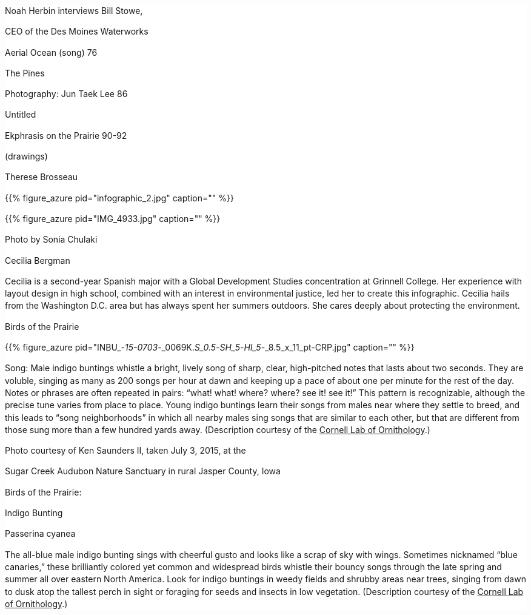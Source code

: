 Noah Herbin interviews Bill Stowe,

CEO of the Des Moines Waterworks

Aerial Ocean (song) 76

The Pines

Photography: Jun Taek Lee 86

Untitled

Ekphrasis on the Prairie 90-92

(drawings)

Therese Brosseau

{{% figure_azure pid="infographic_2.jpg" caption="" %}}

{{% figure_azure pid="IMG_4933.jpg" caption="" %}}

Photo by Sonia Chulaki

Cecilia Bergman

Cecilia is a second-year Spanish major with a Global Development Studies concentration at Grinnell College. Her experience with layout design in high school, combined with an interest in environmental justice, led her to create this infographic. Cecilia hails from the Washington D.C. area but has always spent her summers outdoors. She cares deeply about protecting the environment.

Birds of the Prairie

{{% figure_azure pid="INBU_-_15-0703_-_0069K._S_0.5_-_SH_5_-_HI_5_-_8.5_x_11_pt-CRP.jpg" caption="" %}}

Song: Male indigo buntings whistle a bright, lively song of sharp, clear, high-pitched notes that lasts about two seconds. They are voluble, singing as many as 200 songs per hour at dawn and keeping up a pace of about one per minute for the rest of the day. Notes or phrases are often repeated in pairs: “what! what! where? where? see it! see it!” This pattern is recognizable, although the precise tune varies from place to place. Young indigo buntings learn their songs from males near where they settle to breed, and this leads to “song neighborhoods” in which all nearby males sing songs that are similar to each other, but that are different from those sung more than a few hundred yards away. (Description courtesy of the [Cornell Lab of Ornithology](http://www.birds.cornell.edu/).)

Photo courtesy of Ken Saunders II, taken July 3, 2015, at the

Sugar Creek Audubon Nature Sanctuary in rural Jasper County, Iowa

Birds of the Prairie:

Indigo Bunting

Passerina cyanea

The all-blue male indigo bunting sings with cheerful gusto and looks like a scrap of sky with wings. Sometimes nicknamed “blue canaries,” these brilliantly colored yet common and widespread birds whistle their bouncy songs through the late spring and summer all over eastern North America. Look for indigo buntings in weedy fields and shrubby areas near trees, singing from dawn to dusk atop the tallest perch in sight or foraging for seeds and insects in low vegetation. (Description courtesy of the [Cornell Lab of Ornithology](http://  ).)
